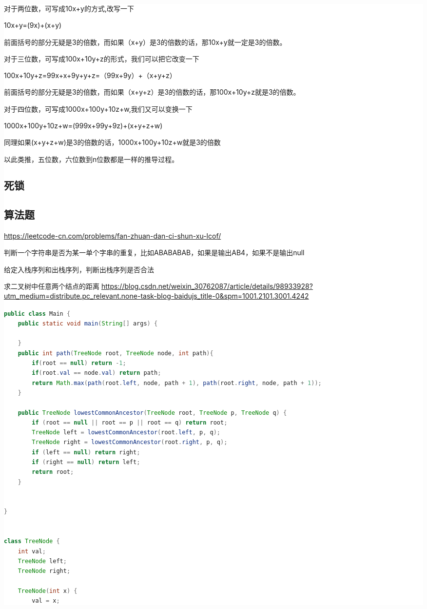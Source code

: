  

对于两位数，可写成10x+y的方式,改写一下

10x+y=(9x)+(x+y)

前面括号的部分无疑是3的倍数，而如果（x+y）是3的倍数的话，那10x+y就一定是3的倍数。

 

对于三位数，可写成100x+10y+z的形式，我们可以把它改变一下

100x+10y+z=99x+x+9y+y+z=（99x+9y）+（x+y+z）

前面括号的部分无疑是3的倍数，而如果（x+y+z）是3的倍数的话，那100x+10y+z就是3的倍数。

 

对于四位数，可写成1000x+100y+10z+w,我们又可以变换一下

1000x+100y+10z+w=(999x+99y+9z)+(x+y+z+w)

同理如果(x+y+z+w)是3的倍数的话，1000x+100y+10z+w就是3的倍数

 

以此类推，五位数，六位数到n位数都是一样的推导过程。

## 死锁

## 算法题

https://leetcode-cn.com/problems/fan-zhuan-dan-ci-shun-xu-lcof/

判断一个字符串是否为某一单个字串的重复，比如ABABABAB，如果是输出AB4，如果不是输出null

给定入栈序列和出栈序列，判断出栈序列是否合法

求二叉树中任意两个结点的距离 https://blog.csdn.net/weixin_30762087/article/details/98933928?utm_medium=distribute.pc_relevant.none-task-blog-baidujs_title-0&spm=1001.2101.3001.4242

```java
public class Main {
    public static void main(String[] args) {

    }
    public int path(TreeNode root, TreeNode node, int path){
        if(root == null) return -1;
        if(root.val == node.val) return path;
        return Math.max(path(root.left, node, path + 1), path(root.right, node, path + 1));
    }

    public TreeNode lowestCommonAncestor(TreeNode root, TreeNode p, TreeNode q) {
        if (root == null || root == p || root == q) return root;
        TreeNode left = lowestCommonAncestor(root.left, p, q);
        TreeNode right = lowestCommonAncestor(root.right, p, q);
        if (left == null) return right;
        if (right == null) return left;
        return root;
    }


}


class TreeNode {
    int val;
    TreeNode left;
    TreeNode right;

    TreeNode(int x) {
        val = x;
```